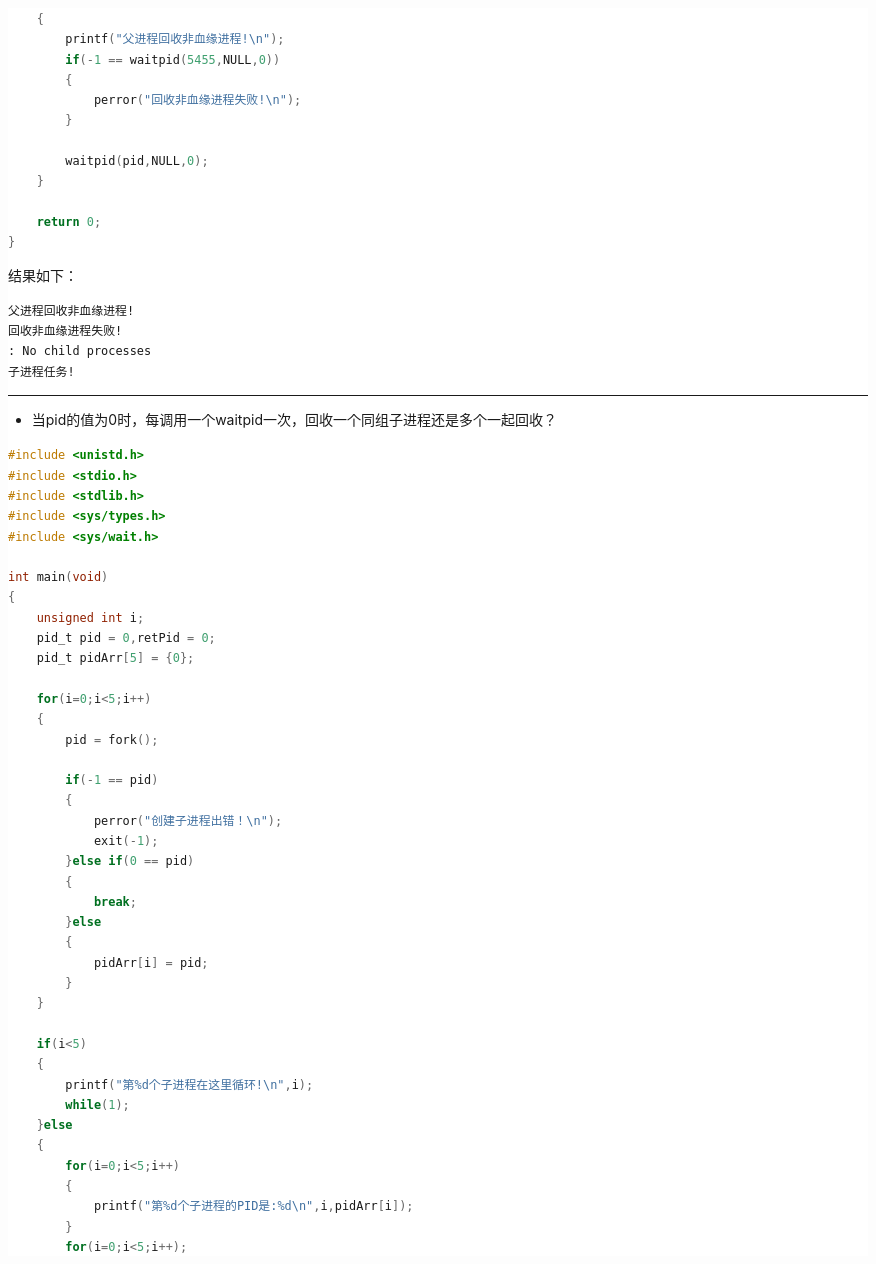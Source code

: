 ```C
	{
		printf("父进程回收非血缘进程!\n");
		if(-1 == waitpid(5455,NULL,0))
		{
			perror("回收非血缘进程失败!\n");
		}

		waitpid(pid,NULL,0);
	}

	return 0;
}
```
结果如下：
```
父进程回收非血缘进程!
回收非血缘进程失败!
: No child processes
子进程任务!
```
---
- 当pid的值为0时，每调用一个waitpid一次，回收一个同组子进程还是多个一起回收？
```C
#include <unistd.h>
#include <stdio.h>
#include <stdlib.h>
#include <sys/types.h>
#include <sys/wait.h>

int main(void)
{
	unsigned int i;
	pid_t pid = 0,retPid = 0;
	pid_t pidArr[5] = {0};

	for(i=0;i<5;i++)
	{
		pid = fork();

		if(-1 == pid)
		{
			perror("创建子进程出错！\n");
			exit(-1);
		}else if(0 == pid)
		{
			break;
		}else
		{
			pidArr[i] = pid;
		}
	}

	if(i<5)
	{
		printf("第%d个子进程在这里循环!\n",i);
		while(1);
	}else
	{
		for(i=0;i<5;i++)
		{
			printf("第%d个子进程的PID是:%d\n",i,pidArr[i]);
		}
		for(i=0;i<5;i++);
```